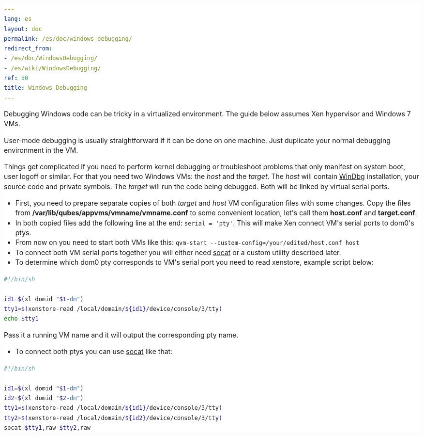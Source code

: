 ```yaml
---
lang: es
layout: doc
permalink: /es/doc/windows-debugging/
redirect_from:
- /es/doc/WindowsDebugging/
- /es/wiki/WindowsDebugging/
ref: 50
title: Windows Debugging
---
```


Debugging Windows code can be tricky in a virtualized environment. The guide below assumes Xen hypervisor and Windows 7 VMs.

User-mode debugging is usually straightforward if it can be done on one machine. Just duplicate your normal debugging environment in the VM.

Things get complicated if you need to perform kernel debugging or troubleshoot problems that only manifest on system boot, user logoff or similar. For that you need two Windows VMs: the *host* and the *target*. The *host* will contain [WinDbg](https://msdn.microsoft.com/en-us/library/windows/hardware/ff551063(v=vs.85).aspx) installation, your source code and private symbols. The *target* will run the code being debugged. Both will be linked by virtual serial ports.

- First, you need to prepare separate copies of both *target* and *host* VM configuration files with some changes. Copy the files from **/var/lib/qubes/appvms/vmname/vmname.conf** to some convenient location, let's call them **host.conf** and **target.conf**.
- In both copied files add the following line at the end: `serial = 'pty'`. This will make Xen connect VM's serial ports to dom0's ptys.
- From now on you need to start both VMs like this: `qvm-start --custom-config=/your/edited/host.conf host`
- To connect both VM serial ports together you will either need [socat](http://www.dest-unreach.org/socat/) or a custom utility described later.
- To determine which dom0 pty corresponds to VM's serial port you need to read xenstore, example script below:

```bash
#!/bin/sh

id1=$(xl domid "$1-dm")
tty1=$(xenstore-read /local/domain/${id1}/device/console/3/tty)
echo $tty1
```

Pass it a running VM name and it will output the corresponding pty name.

- To connect both ptys you can use [socat](http://www.dest-unreach.org/socat/) like that:

```bash
#!/bin/sh

id1=$(xl domid "$1-dm")
id2=$(xl domid "$2-dm")
tty1=$(xenstore-read /local/domain/${id1}/device/console/3/tty)
tty2=$(xenstore-read /local/domain/${id2}/device/console/3/tty)
socat $tty1,raw $tty2,raw
```
